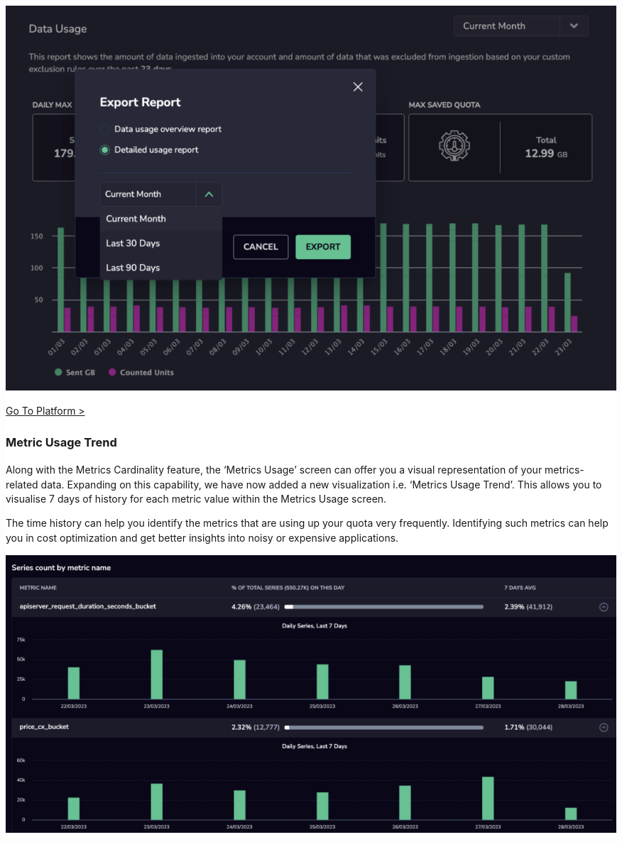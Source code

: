 ![](images/Detailed-Data-Usage-Report-1024x645.png)

[Go To Platform >](https://dashboard.coralogixstg.wpengine.com/#/login)

### Metric Usage Trend

Along with the Metrics Cardinality feature, the ‘Metrics Usage’ screen can offer you a visual representation of your metrics-related data. Expanding on this capability, we have now added a new visualization i.e. ‘Metrics Usage Trend’. This allows you to visualise 7 days of history for each metric value within the Metrics Usage screen.

The time history can help you identify the metrics that are using up your quota very frequently. Identifying such metrics can help you in cost optimization and get better insights into noisy or expensive applications.

![](images/Metrics-Usage-1024x466.png)
